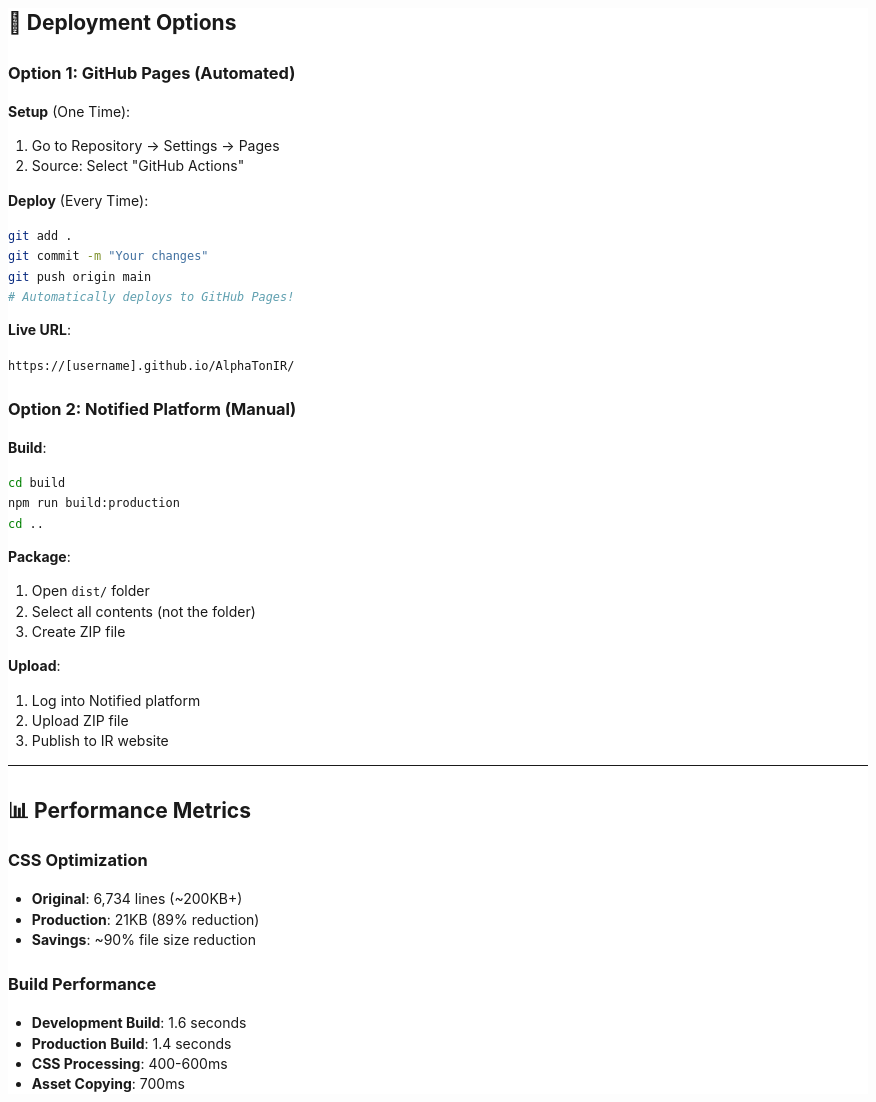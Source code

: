 
## 🚀 Deployment Options

### Option 1: GitHub Pages (Automated)

**Setup** (One Time):
1. Go to Repository → Settings → Pages
2. Source: Select "GitHub Actions"

**Deploy** (Every Time):
```bash
git add .
git commit -m "Your changes"
git push origin main
# Automatically deploys to GitHub Pages!
```

**Live URL**:
```
https://[username].github.io/AlphaTonIR/
```

### Option 2: Notified Platform (Manual)

**Build**:
```bash
cd build
npm run build:production
cd ..
```

**Package**:
1. Open `dist/` folder
2. Select all contents (not the folder)
3. Create ZIP file

**Upload**:
1. Log into Notified platform
2. Upload ZIP file
3. Publish to IR website

---

## 📊 Performance Metrics

### CSS Optimization
- **Original**: 6,734 lines (~200KB+)
- **Production**: 21KB (89% reduction)
- **Savings**: ~90% file size reduction

### Build Performance
- **Development Build**: 1.6 seconds
- **Production Build**: 1.4 seconds
- **CSS Processing**: 400-600ms
- **Asset Copying**: 700ms
